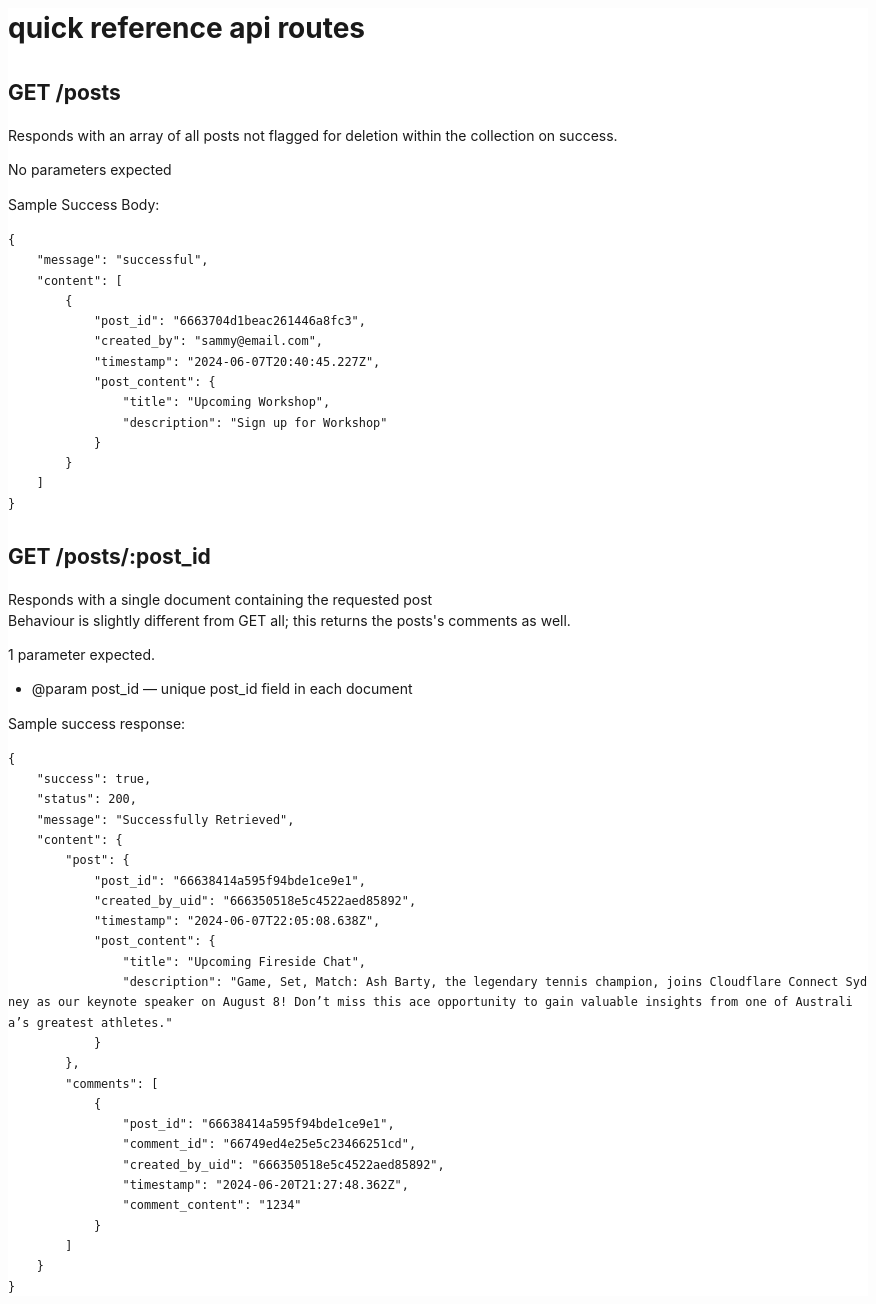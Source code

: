 # quick reference api routes

## GET /posts
Responds with an array of all posts not flagged for deletion within the collection on success. <br>

No parameters expected

Sample Success Body:
```
{
    "message": "successful",
    "content": [
        {
            "post_id": "6663704d1beac261446a8fc3",
            "created_by": "sammy@email.com",
            "timestamp": "2024-06-07T20:40:45.227Z",
            "post_content": {
                "title": "Upcoming Workshop",
                "description": "Sign up for Workshop"
            }
        }
    ]
}
```

## GET /posts/:post_id
Responds with a single document containing the requested post<br>
Behaviour is slightly different from GET all; this returns the posts's comments as well.


1 parameter expected.
- @param post_id — unique post_id field in each document

Sample success response:
```
{
	"success": true,
	"status": 200,
	"message": "Successfully Retrieved",
	"content": {
		"post": {
			"post_id": "66638414a595f94bde1ce9e1",
			"created_by_uid": "666350518e5c4522aed85892",
			"timestamp": "2024-06-07T22:05:08.638Z",
			"post_content": {
				"title": "Upcoming Fireside Chat",
				"description": "Game, Set, Match: Ash Barty, the legendary tennis champion, joins Cloudflare Connect Sydney as our keynote speaker on August 8! Don’t miss this ace opportunity to gain valuable insights from one of Australia’s greatest athletes."
			}
		},
		"comments": [
			{
				"post_id": "66638414a595f94bde1ce9e1",
				"comment_id": "66749ed4e25e5c23466251cd",
				"created_by_uid": "666350518e5c4522aed85892",
				"timestamp": "2024-06-20T21:27:48.362Z",
				"comment_content": "1234"
			}
		]
	}
}
```
